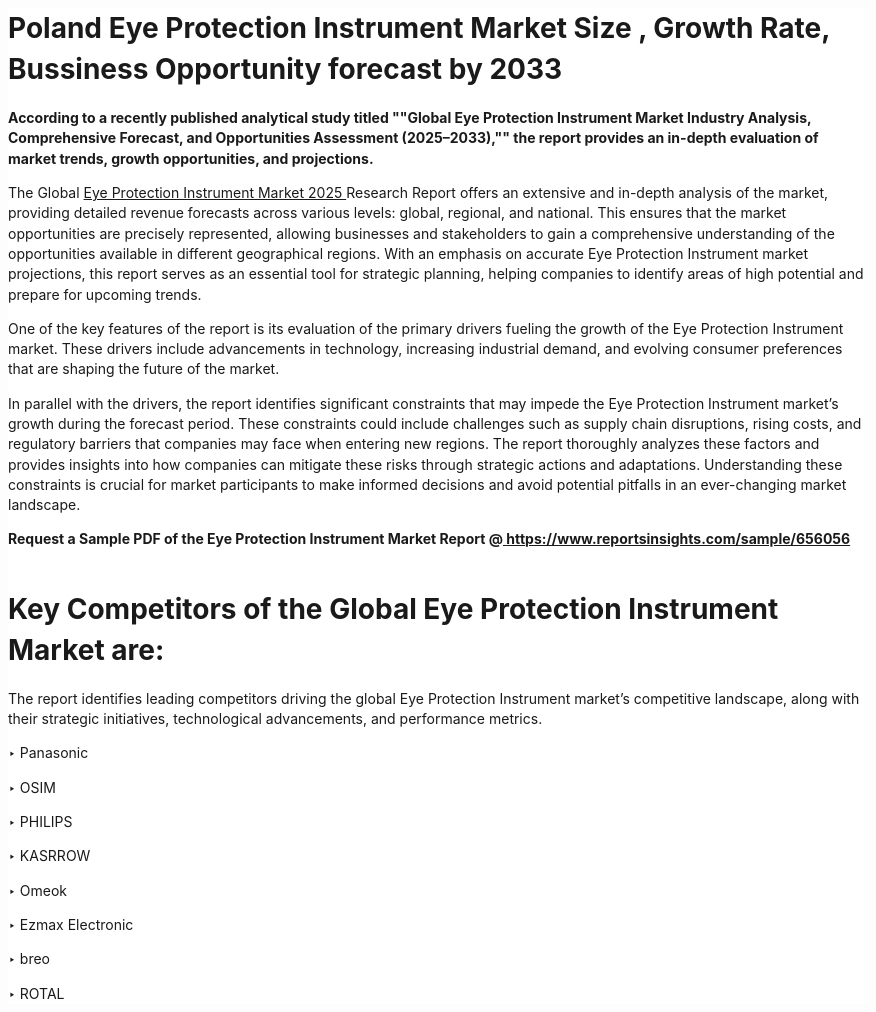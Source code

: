 # Poland Eye Protection Instrument Market Size , Growth Rate, Bussiness Opportunity forecast by 2033

<strong>According to a recently published analytical study titled ""Global Eye Protection Instrument Market Industry Analysis, Comprehensive Forecast, and Opportunities Assessment (2025–2033),"" the report provides an in-depth evaluation of market trends, growth opportunities, and projections.</strong>

The Global <a href=https://www.reportsinsights.com/sample/656056>Eye Protection Instrument Market 2025 </a> Research Report offers an extensive and in-depth analysis of the market, providing detailed revenue forecasts across various levels: global, regional, and national. This ensures that the market opportunities are precisely represented, allowing businesses and stakeholders to gain a comprehensive understanding of the opportunities available in different geographical regions. With an emphasis on accurate Eye Protection Instrument market projections, this report serves as an essential tool for strategic planning, helping companies to identify areas of high potential and prepare for upcoming trends.

One of the key features of the report is its evaluation of the primary drivers fueling the growth of the Eye Protection Instrument market. These drivers include advancements in technology, increasing industrial demand, and evolving consumer preferences that are shaping the future of the market. 

In parallel with the drivers, the report identifies significant constraints that may impede the Eye Protection Instrument market’s growth during the forecast period. These constraints could include challenges such as supply chain disruptions, rising costs, and regulatory barriers that companies may face when entering new regions. The report thoroughly analyzes these factors and provides insights into how companies can mitigate these risks through strategic actions and adaptations. Understanding these constraints is crucial for market participants to make informed decisions and avoid potential pitfalls in an ever-changing market landscape.

<strong>Request a Sample PDF of the Eye Protection Instrument Market Report </strong><strong>@<a href=https://www.reportsinsights.com/sample/656056> https://www.reportsinsights.com/sample/656056</a></strong></font>

# <strong>Key Competitors of the Global Eye Protection Instrument Market are:</strong>

The report identifies leading competitors driving the global Eye Protection Instrument market’s competitive landscape, along with their strategic initiatives, technological advancements, and performance metrics.

‣ Panasonic

‣ OSIM

‣ PHILIPS

‣ KASRROW

‣ Omeok

‣ Ezmax Electronic

‣ breo

‣ ROTAL
